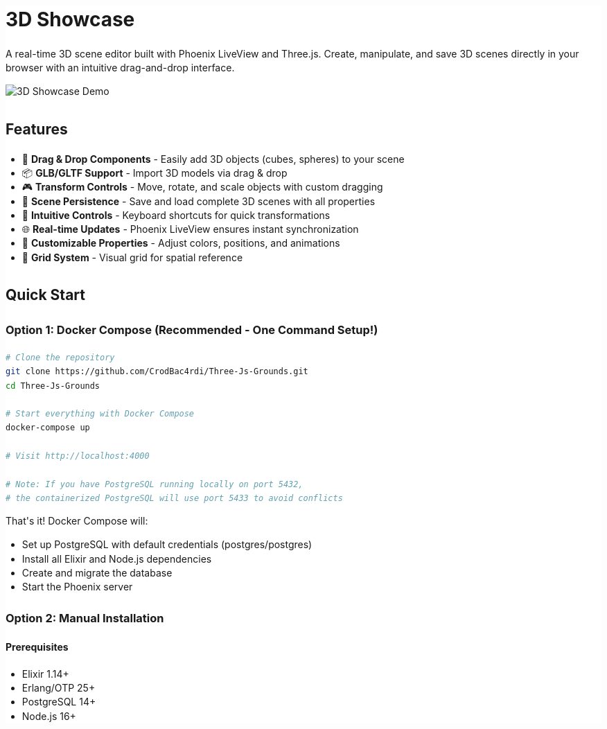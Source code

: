 # 3D Showcase

A real-time 3D scene editor built with Phoenix LiveView and Three.js. Create, manipulate, and save 3D scenes directly in your browser with an intuitive drag-and-drop interface.

![3D Showcase Demo](https://via.placeholder.com/800x400?text=3D+Showcase+Demo)

## Features

- 🎨 **Drag & Drop Components** - Easily add 3D objects (cubes, spheres) to your scene
- 📦 **GLB/GLTF Support** - Import 3D models via drag & drop
- 🎮 **Transform Controls** - Move, rotate, and scale objects with custom dragging
- 💾 **Scene Persistence** - Save and load complete 3D scenes with all properties
- 🎯 **Intuitive Controls** - Keyboard shortcuts for quick transformations
- 🌐 **Real-time Updates** - Phoenix LiveView ensures instant synchronization
- 🎨 **Customizable Properties** - Adjust colors, positions, and animations
- 📐 **Grid System** - Visual grid for spatial reference

## Quick Start

### Option 1: Docker Compose (Recommended - One Command Setup!)

```bash
# Clone the repository
git clone https://github.com/CrodBac4rdi/Three-Js-Grounds.git
cd Three-Js-Grounds

# Start everything with Docker Compose
docker-compose up

# Visit http://localhost:4000

# Note: If you have PostgreSQL running locally on port 5432, 
# the containerized PostgreSQL will use port 5433 to avoid conflicts
```

That's it! Docker Compose will:
- Set up PostgreSQL with default credentials (postgres/postgres)
- Install all Elixir and Node.js dependencies
- Create and migrate the database
- Start the Phoenix server

### Option 2: Manual Installation

#### Prerequisites

- Elixir 1.14+ 
- Erlang/OTP 25+
- PostgreSQL 14+
- Node.js 16+
